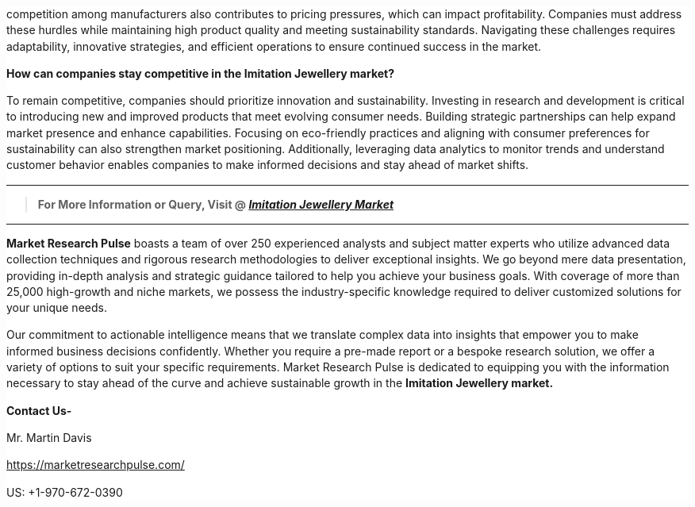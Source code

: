 competition among manufacturers also contributes to pricing pressures, which can impact profitability. Companies must address these hurdles while maintaining high product quality and meeting sustainability standards. Navigating these challenges requires adaptability, innovative strategies, and efficient operations to ensure continued success in the market.</p><p><strong>How can companies stay competitive in the Imitation Jewellery market?</strong></p><p>To remain competitive, companies should prioritize innovation and sustainability. Investing in research and development is critical to introducing new and improved products that meet evolving consumer needs. Building strategic partnerships can help expand market presence and enhance capabilities. Focusing on eco-friendly practices and aligning with consumer preferences for sustainability can also strengthen market positioning. Additionally, leveraging data analytics to monitor trends and understand customer behavior enables companies to make informed decisions and stay ahead of market shifts.</p><hr /><blockquote><p><strong>For More Information or Query, Visit @&nbsp;<em><a href="https://marketresearchpulse.com/report/60812/imitation-jewellery-market?utm_source=Linkedin&utm_medium=027">Imitation Jewellery Market</a></em></strong></p></blockquote><hr /><p><strong>Market Research Pulse</strong> boasts a team of over 250 experienced analysts and subject matter experts who utilize advanced data collection techniques and rigorous research methodologies to deliver exceptional insights. We go beyond mere data presentation, providing in-depth analysis and strategic guidance tailored to help you achieve your business goals. With coverage of more than 25,000 high-growth and niche markets, we possess the industry-specific knowledge required to deliver customized solutions for your unique needs.</p><p>Our commitment to actionable intelligence means that we translate complex data into insights that empower you to make informed business decisions confidently. Whether you require a pre-made report or a bespoke research solution, we offer a variety of options to suit your specific requirements. Market Research Pulse is dedicated to equipping you with the information necessary to stay ahead of the curve and achieve sustainable growth in the <strong>Imitation Jewellery market.</strong></p><p><strong>Contact Us-</strong></p><p>Mr. Martin Davis</p><p>https://marketresearchpulse.com/</p><p>US: +1-970-672-0390</p>
